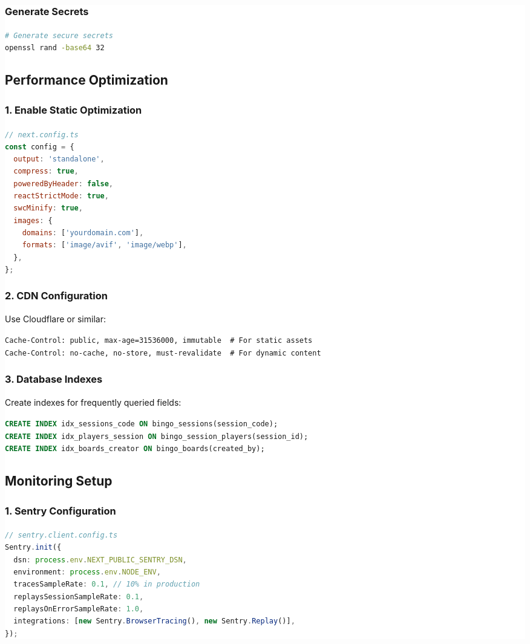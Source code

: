 ### Generate Secrets

```bash
# Generate secure secrets
openssl rand -base64 32
```

## Performance Optimization

### 1. Enable Static Optimization

```javascript
// next.config.ts
const config = {
  output: 'standalone',
  compress: true,
  poweredByHeader: false,
  reactStrictMode: true,
  swcMinify: true,
  images: {
    domains: ['yourdomain.com'],
    formats: ['image/avif', 'image/webp'],
  },
};
```

### 2. CDN Configuration

Use Cloudflare or similar:

```
Cache-Control: public, max-age=31536000, immutable  # For static assets
Cache-Control: no-cache, no-store, must-revalidate  # For dynamic content
```

### 3. Database Indexes

Create indexes for frequently queried fields:

```sql
CREATE INDEX idx_sessions_code ON bingo_sessions(session_code);
CREATE INDEX idx_players_session ON bingo_session_players(session_id);
CREATE INDEX idx_boards_creator ON bingo_boards(created_by);
```

## Monitoring Setup

### 1. Sentry Configuration

```typescript
// sentry.client.config.ts
Sentry.init({
  dsn: process.env.NEXT_PUBLIC_SENTRY_DSN,
  environment: process.env.NODE_ENV,
  tracesSampleRate: 0.1, // 10% in production
  replaysSessionSampleRate: 0.1,
  replaysOnErrorSampleRate: 1.0,
  integrations: [new Sentry.BrowserTracing(), new Sentry.Replay()],
});
```
